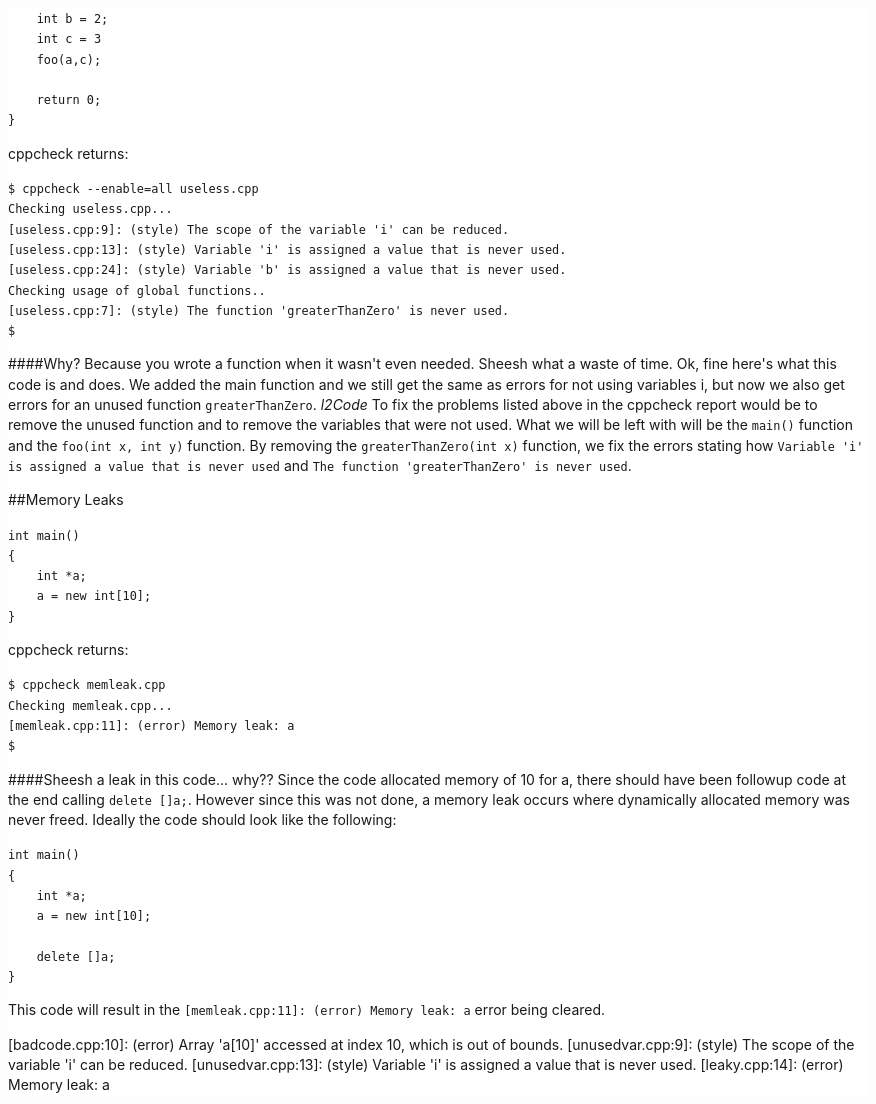 ```
	int b = 2;
	int c = 3
	foo(a,c);

	return 0;
}
```

cppcheck returns:
```
$ cppcheck --enable=all useless.cpp
Checking useless.cpp...
[useless.cpp:9]: (style) The scope of the variable 'i' can be reduced.
[useless.cpp:13]: (style) Variable 'i' is assigned a value that is never used.
[useless.cpp:24]: (style) Variable 'b' is assigned a value that is never used.
Checking usage of global functions..
[useless.cpp:7]: (style) The function 'greaterThanZero' is never used.
$
```
####Why?
Because you wrote a function when it wasn't even needed. Sheesh what a waste of time.
Ok, fine here's what this code is and does. We added the main function and we still get the same as errors for not using variables i, but now we also get errors for an unused function `greaterThanZero`.
_l2Code_
To fix the problems listed above in the cppcheck report would be to remove the unused function and to remove the variables that were not used.
What we will be left with will be the `main()` function and the `foo(int x, int y)` function.
By removing the `greaterThanZero(int x)` function, we fix the errors stating how `Variable 'i' is assigned a value that is never used` and `The function 'greaterThanZero' is never used`.


<a name="memoryhole"></a>
##Memory Leaks
```
int main()
{
	int *a;
	a = new int[10];
}
```

cppcheck returns:
```
$ cppcheck memleak.cpp
Checking memleak.cpp...
[memleak.cpp:11]: (error) Memory leak: a
$
```
####Sheesh a leak in this code... why??
Since the code allocated memory of 10 for a, there should have been followup code at the end calling `delete []a;`.
However since this was not done, a memory leak occurs where dynamically allocated memory was never freed.
Ideally the code should look like the following:
```
int main()
{
	int *a;
	a = new int[10];

	delete []a;
}
```
This code will result in the `[memleak.cpp:11]: (error) Memory leak: a` error being cleared.


[badcode.cpp:10]: (error) Array 'a[10]' accessed at index 10, which is out of bounds.
[unusedvar.cpp:9]: (style) The scope of the variable 'i' can be reduced.
[unusedvar.cpp:13]: (style) Variable 'i' is assigned a value that is never used.
[leaky.cpp:14]: (error) Memory leak: a